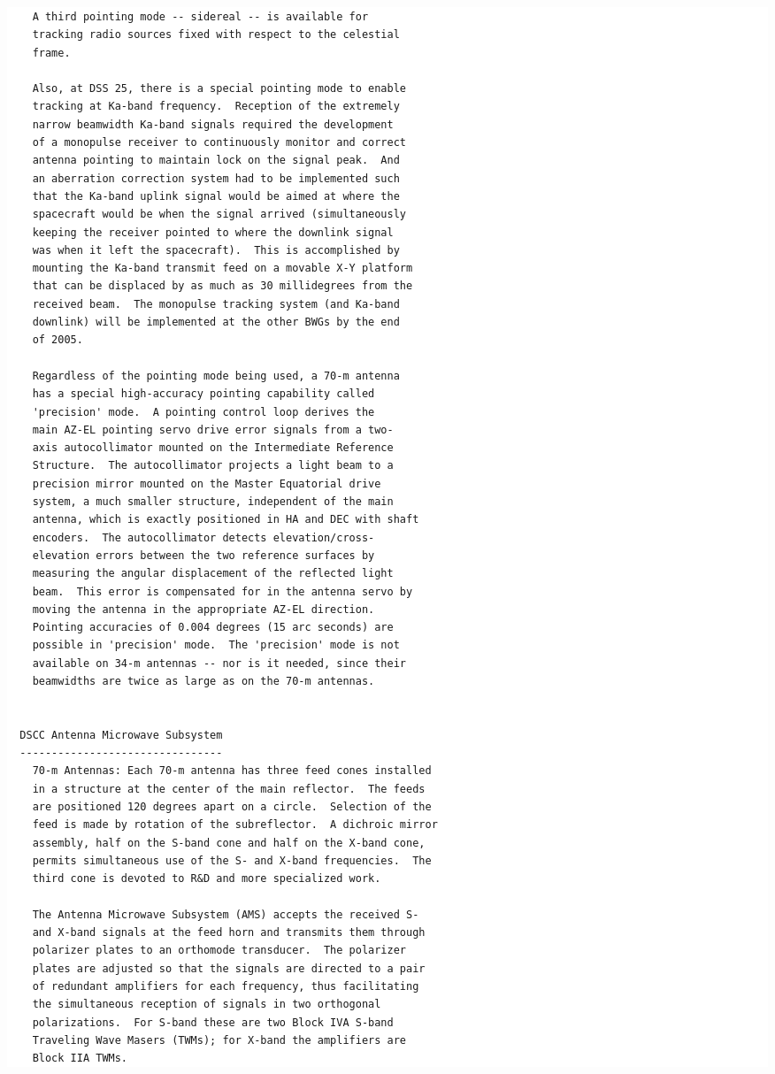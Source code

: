         A third pointing mode -- sidereal -- is available for
        tracking radio sources fixed with respect to the celestial
        frame.
 
        Also, at DSS 25, there is a special pointing mode to enable
        tracking at Ka-band frequency.  Reception of the extremely
        narrow beamwidth Ka-band signals required the development
        of a monopulse receiver to continuously monitor and correct
        antenna pointing to maintain lock on the signal peak.  And
        an aberration correction system had to be implemented such
        that the Ka-band uplink signal would be aimed at where the
        spacecraft would be when the signal arrived (simultaneously
        keeping the receiver pointed to where the downlink signal
        was when it left the spacecraft).  This is accomplished by
        mounting the Ka-band transmit feed on a movable X-Y platform
        that can be displaced by as much as 30 millidegrees from the
        received beam.  The monopulse tracking system (and Ka-band
        downlink) will be implemented at the other BWGs by the end
        of 2005.
 
        Regardless of the pointing mode being used, a 70-m antenna
        has a special high-accuracy pointing capability called
        'precision' mode.  A pointing control loop derives the
        main AZ-EL pointing servo drive error signals from a two-
        axis autocollimator mounted on the Intermediate Reference
        Structure.  The autocollimator projects a light beam to a
        precision mirror mounted on the Master Equatorial drive
        system, a much smaller structure, independent of the main
        antenna, which is exactly positioned in HA and DEC with shaft
        encoders.  The autocollimator detects elevation/cross-
        elevation errors between the two reference surfaces by
        measuring the angular displacement of the reflected light
        beam.  This error is compensated for in the antenna servo by
        moving the antenna in the appropriate AZ-EL direction.
        Pointing accuracies of 0.004 degrees (15 arc seconds) are
        possible in 'precision' mode.  The 'precision' mode is not
        available on 34-m antennas -- nor is it needed, since their
        beamwidths are twice as large as on the 70-m antennas.
 
 
      DSCC Antenna Microwave Subsystem
      --------------------------------
        70-m Antennas: Each 70-m antenna has three feed cones installed
        in a structure at the center of the main reflector.  The feeds
        are positioned 120 degrees apart on a circle.  Selection of the
        feed is made by rotation of the subreflector.  A dichroic mirror
        assembly, half on the S-band cone and half on the X-band cone,
        permits simultaneous use of the S- and X-band frequencies.  The
        third cone is devoted to R&D and more specialized work.
 
        The Antenna Microwave Subsystem (AMS) accepts the received S-
        and X-band signals at the feed horn and transmits them through
        polarizer plates to an orthomode transducer.  The polarizer
        plates are adjusted so that the signals are directed to a pair
        of redundant amplifiers for each frequency, thus facilitating
        the simultaneous reception of signals in two orthogonal
        polarizations.  For S-band these are two Block IVA S-band
        Traveling Wave Masers (TWMs); for X-band the amplifiers are
        Block IIA TWMs.
 